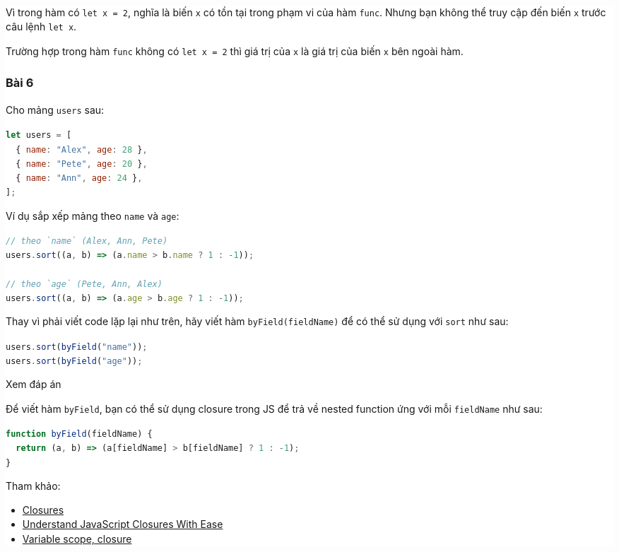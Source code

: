 </content-result>

Vì trong hàm có `let x = 2`, nghĩa là biến `x` có tồn tại trong phạm vi của hàm `func`. Nhưng bạn không thể truy cập đến biến `x` trước câu lệnh `let x`.

Trường hợp trong hàm `func` không có `let x = 2` thì giá trị của `x` là giá trị của biến `x` bên ngoài hàm.

### Bài 6

Cho mảng `users` sau:

```js
let users = [
  { name: "Alex", age: 28 },
  { name: "Pete", age: 20 },
  { name: "Ann", age: 24 },
];
```

Ví dụ sắp xếp mảng theo `name` và `age`:

```js
// theo `name` (Alex, Ann, Pete)
users.sort((a, b) => (a.name > b.name ? 1 : -1));

// theo `age` (Pete, Ann, Alex)
users.sort((a, b) => (a.age > b.age ? 1 : -1));
```

Thay vì phải viết code lặp lại như trên, hãy viết hàm `byField(fieldName)` để có thể sử dụng với `sort` như sau:

```js
users.sort(byField("name"));
users.sort(byField("age"));
```

Xem đáp án

Để viết hàm `byField`, bạn có thể sử dụng closure trong JS để trả về nested function ứng với mỗi `fieldName` như sau:

```js
function byField(fieldName) {
  return (a, b) => (a[fieldName] > b[fieldName] ? 1 : -1);
}
```

Tham khảo:

- [Closures](https://developer.mozilla.org/en/docs/Web/JavaScript/Closures/)
- [Understand JavaScript Closures With Ease](http://javascriptissexy.com/understand-javascript-closures-with-ease/)
- [Variable scope, closure](https://javascript.info/closure)
